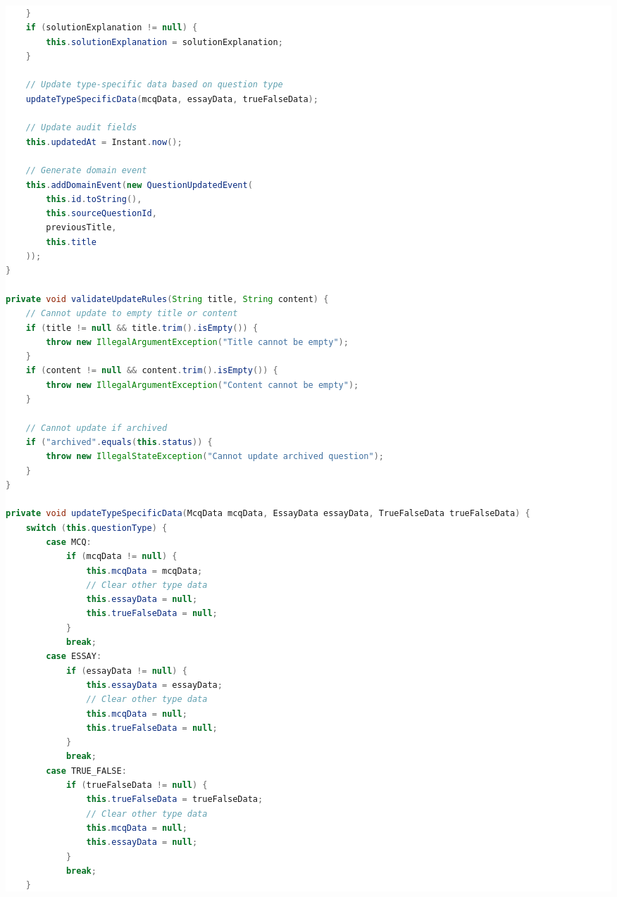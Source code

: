 ```java
    }
    if (solutionExplanation != null) {
        this.solutionExplanation = solutionExplanation;
    }

    // Update type-specific data based on question type
    updateTypeSpecificData(mcqData, essayData, trueFalseData);

    // Update audit fields
    this.updatedAt = Instant.now();

    // Generate domain event
    this.addDomainEvent(new QuestionUpdatedEvent(
        this.id.toString(),
        this.sourceQuestionId,
        previousTitle,
        this.title
    ));
}

private void validateUpdateRules(String title, String content) {
    // Cannot update to empty title or content
    if (title != null && title.trim().isEmpty()) {
        throw new IllegalArgumentException("Title cannot be empty");
    }
    if (content != null && content.trim().isEmpty()) {
        throw new IllegalArgumentException("Content cannot be empty");
    }

    // Cannot update if archived
    if ("archived".equals(this.status)) {
        throw new IllegalStateException("Cannot update archived question");
    }
}

private void updateTypeSpecificData(McqData mcqData, EssayData essayData, TrueFalseData trueFalseData) {
    switch (this.questionType) {
        case MCQ:
            if (mcqData != null) {
                this.mcqData = mcqData;
                // Clear other type data
                this.essayData = null;
                this.trueFalseData = null;
            }
            break;
        case ESSAY:
            if (essayData != null) {
                this.essayData = essayData;
                // Clear other type data
                this.mcqData = null;
                this.trueFalseData = null;
            }
            break;
        case TRUE_FALSE:
            if (trueFalseData != null) {
                this.trueFalseData = trueFalseData;
                // Clear other type data
                this.mcqData = null;
                this.essayData = null;
            }
            break;
    }
```